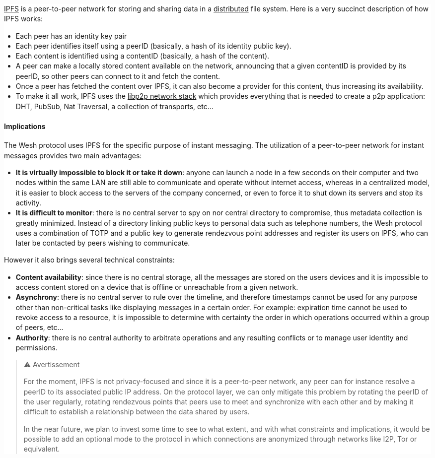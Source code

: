 [IPFS](https://ipfs.io/) is a peer-to-peer network for storing and sharing data in a [distributed](https://berty.tech/blog/decentralized-distributed-centralized/) file system. Here is a very succinct description of how IPFS works:

* Each peer has an identity key pair
* Each peer identifies itself using a peerID (basically, a hash of its identity public key).
* Each content is identified using a contentID (basically, a hash of the content).
* A peer can make a locally stored content available on the network, announcing that a given contentID is provided by its peerID, so other peers can connect to it and fetch the content.
* Once a peer has fetched the content over IPFS, it can also become a provider for this content, thus increasing its availability.
* To make it all work, IPFS uses the [libp2p network stack](https://libp2p.io/) which provides everything that is needed to create a p2p application: DHT, PubSub, Nat Traversal, a collection of transports, etc...

#### Implications

The Wesh protocol uses IPFS for the specific purpose of instant messaging. The utilization of a peer-to-peer network for instant messages provides two main advantages:

* **It is virtually impossible to block it or take it down**: anyone can launch a node in a few seconds on their computer and two nodes within the same LAN are still able to communicate and operate without internet access, whereas in a centralized model, it is easier to block access to the servers of the company concerned, or even to force it to shut down its servers and stop its activity.
* **It is difficult to monitor**: there is no central server to spy on nor central directory to compromise, thus metadata collection is greatly minimized. Instead of a directory linking public keys to personal data such as telephone numbers, the Wesh protocol uses a combination of TOTP and a public key to generate rendezvous point addresses and register its users on IPFS, who can later be contacted by peers wishing to communicate.

However it also brings several technical constraints:

* **Content availability**: since there is no central storage, all the messages are stored on the users devices and it is impossible to access content stored on a device that is offline or unreachable from a given network.
* **Asynchrony**: there is no central server to rule over the timeline, and therefore timestamps cannot be used for any purpose other than non-critical tasks like displaying messages in a certain order. For example: expiration time cannot be used to revoke access to a resource, it is impossible to determine with certainty the order in which operations occurred within a group of peers, etc...
* **Authority**: there is no central authority to arbitrate operations and any resulting conflicts or to manage user identity and permissions.

> :warning: Avertissement
> 
> For the moment, IPFS is not privacy-focused and since it is a peer-to-peer network, any peer can for instance resolve a peerID to its associated public IP address. On the protocol layer, we can only mitigate this problem by rotating the peerID of the user regularly, rotating rendezvous points that peers use to meet and synchronize with each other and by making it difficult to establish a relationship between the data shared by users.
> 
> In the near future, we plan to invest some time to see to what extent, and with what constraints and implications, it would be possible to add an optional mode to the protocol in which connections are anonymized through networks like I2P, Tor or equivalent.
